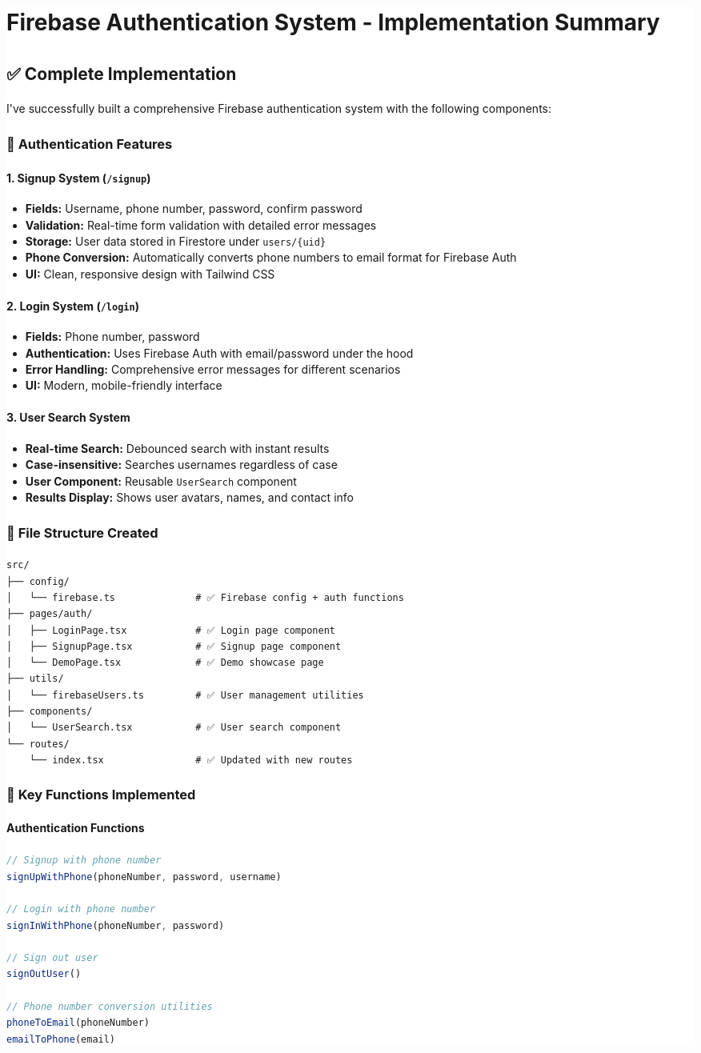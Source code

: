 # Firebase Authentication System - Implementation Summary

## ✅ **Complete Implementation**

I've successfully built a comprehensive Firebase authentication system with the following components:

### 🔐 **Authentication Features**

#### **1. Signup System (`/signup`)**
- **Fields:** Username, phone number, password, confirm password
- **Validation:** Real-time form validation with detailed error messages
- **Storage:** User data stored in Firestore under `users/{uid}`
- **Phone Conversion:** Automatically converts phone numbers to email format for Firebase Auth
- **UI:** Clean, responsive design with Tailwind CSS

#### **2. Login System (`/login`)**
- **Fields:** Phone number, password
- **Authentication:** Uses Firebase Auth with email/password under the hood
- **Error Handling:** Comprehensive error messages for different scenarios
- **UI:** Modern, mobile-friendly interface

#### **3. User Search System**
- **Real-time Search:** Debounced search with instant results
- **Case-insensitive:** Searches usernames regardless of case
- **User Component:** Reusable `UserSearch` component
- **Results Display:** Shows user avatars, names, and contact info

### 📁 **File Structure Created**

```
src/
├── config/
│   └── firebase.ts              # ✅ Firebase config + auth functions
├── pages/auth/
│   ├── LoginPage.tsx            # ✅ Login page component
│   ├── SignupPage.tsx           # ✅ Signup page component
│   └── DemoPage.tsx             # ✅ Demo showcase page
├── utils/
│   └── firebaseUsers.ts         # ✅ User management utilities
├── components/
│   └── UserSearch.tsx           # ✅ User search component
└── routes/
    └── index.tsx                # ✅ Updated with new routes
```

### 🔧 **Key Functions Implemented**

#### **Authentication Functions**
```typescript
// Signup with phone number
signUpWithPhone(phoneNumber, password, username)

// Login with phone number
signInWithPhone(phoneNumber, password)

// Sign out user
signOutUser()

// Phone number conversion utilities
phoneToEmail(phoneNumber)
emailToPhone(email)
```